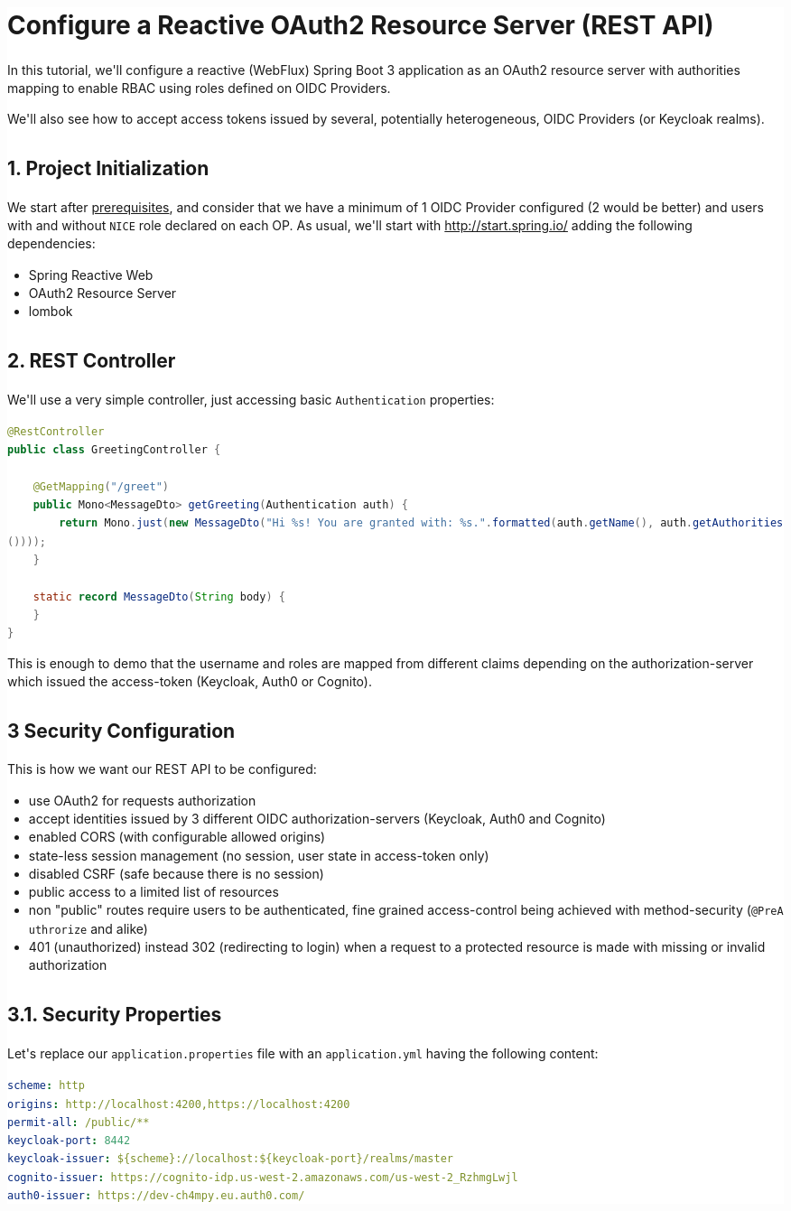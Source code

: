 # Configure a Reactive OAuth2 Resource Server (REST API)
In this tutorial, we'll configure a reactive (WebFlux) Spring Boot 3 application as an OAuth2 resource server with authorities mapping to enable RBAC using roles defined on OIDC Providers.

We'll also see how to accept access tokens issued by several, potentially heterogeneous, OIDC Providers (or Keycloak realms).

## 1. Project Initialization
We start after [prerequisites](https://github.com/ch4mpy/spring-addons/tree/master/samples/tutorials#2-prerequisites), and consider that we have a minimum of 1 OIDC Provider configured (2 would be better) and users with and without `NICE` role declared on each OP.
As usual, we'll start with http://start.spring.io/ adding the following dependencies:
- Spring Reactive Web
- OAuth2 Resource Server
- lombok

## 2. REST Controller
We'll use a very simple controller, just accessing basic `Authentication` properties:
```java
@RestController
public class GreetingController {

    @GetMapping("/greet")
    public Mono<MessageDto> getGreeting(Authentication auth) {
        return Mono.just(new MessageDto("Hi %s! You are granted with: %s.".formatted(auth.getName(), auth.getAuthorities())));
    }

    static record MessageDto(String body) {
    }
}
```
This is enough to demo that the username and roles are mapped from different claims depending on the authorization-server which issued the access-token (Keycloak, Auth0 or Cognito).

## 3 Security Configuration
This is how we want our REST API to be configured:
- use OAuth2 for requests authorization
- accept identities issued by 3 different OIDC authorization-servers (Keycloak, Auth0 and Cognito)
- enabled CORS (with configurable allowed origins)
- state-less session management (no session, user state in access-token only)
- disabled CSRF (safe because there is no session)
- public access to a limited list of resources
- non "public" routes require users to be authenticated, fine grained access-control being achieved with method-security (`@PreAuthrorize` and alike)
- 401 (unauthorized) instead 302 (redirecting to login) when a request to a protected resource is made with missing or invalid authorization

## 3.1. Security Properties
Let's replace our `application.properties` file with an `application.yml` having the following content:
```yaml
scheme: http
origins: http://localhost:4200,https://localhost:4200
permit-all: /public/**
keycloak-port: 8442
keycloak-issuer: ${scheme}://localhost:${keycloak-port}/realms/master
cognito-issuer: https://cognito-idp.us-west-2.amazonaws.com/us-west-2_RzhmgLwjl
auth0-issuer: https://dev-ch4mpy.eu.auth0.com/

```